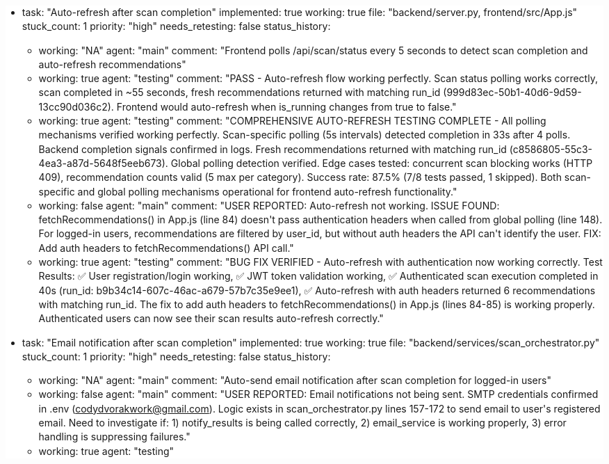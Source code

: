   - task: "Auto-refresh after scan completion"
    implemented: true
    working: true
    file: "backend/server.py, frontend/src/App.js"
    stuck_count: 1
    priority: "high"
    needs_retesting: false
    status_history:
      - working: "NA"
        agent: "main"
        comment: "Frontend polls /api/scan/status every 5 seconds to detect scan completion and auto-refresh recommendations"
      - working: true
        agent: "testing"
        comment: "PASS - Auto-refresh flow working perfectly. Scan status polling works correctly, scan completed in ~55 seconds, fresh recommendations returned with matching run_id (999d83ec-50b1-40d6-9d59-13cc90d036c2). Frontend would auto-refresh when is_running changes from true to false."
      - working: true
        agent: "testing"
        comment: "COMPREHENSIVE AUTO-REFRESH TESTING COMPLETE - All polling mechanisms verified working perfectly. Scan-specific polling (5s intervals) detected completion in 33s after 4 polls. Backend completion signals confirmed in logs. Fresh recommendations returned with matching run_id (c8586805-55c3-4ea3-a87d-5648f5eeb673). Global polling detection verified. Edge cases tested: concurrent scan blocking works (HTTP 409), recommendation counts valid (5 max per category). Success rate: 87.5% (7/8 tests passed, 1 skipped). Both scan-specific and global polling mechanisms operational for frontend auto-refresh functionality."
      - working: false
        agent: "main"
        comment: "USER REPORTED: Auto-refresh not working. ISSUE FOUND: fetchRecommendations() in App.js (line 84) doesn't pass authentication headers when called from global polling (line 148). For logged-in users, recommendations are filtered by user_id, but without auth headers the API can't identify the user. FIX: Add auth headers to fetchRecommendations() API call."
      - working: true
        agent: "testing"
        comment: "BUG FIX VERIFIED - Auto-refresh with authentication now working correctly. Test Results: ✅ User registration/login working, ✅ JWT token validation working, ✅ Authenticated scan execution completed in 40s (run_id: b9b34c14-607c-46ac-a679-57b7c35e9ee1), ✅ Auto-refresh with auth headers returned 6 recommendations with matching run_id. The fix to add auth headers to fetchRecommendations() in App.js (lines 84-85) is working properly. Authenticated users can now see their scan results auto-refresh correctly."
  
  - task: "Email notification after scan completion"
    implemented: true
    working: true
    file: "backend/services/scan_orchestrator.py"
    stuck_count: 1
    priority: "high"
    needs_retesting: false
    status_history:
      - working: "NA"
        agent: "main"
        comment: "Auto-send email notification after scan completion for logged-in users"
      - working: false
        agent: "main"
        comment: "USER REPORTED: Email notifications not being sent. SMTP credentials confirmed in .env (codydvorakwork@gmail.com). Logic exists in scan_orchestrator.py lines 157-172 to send email to user's registered email. Need to investigate if: 1) notify_results is being called correctly, 2) email_service is working properly, 3) error handling is suppressing failures."
      - working: true
        agent: "testing"